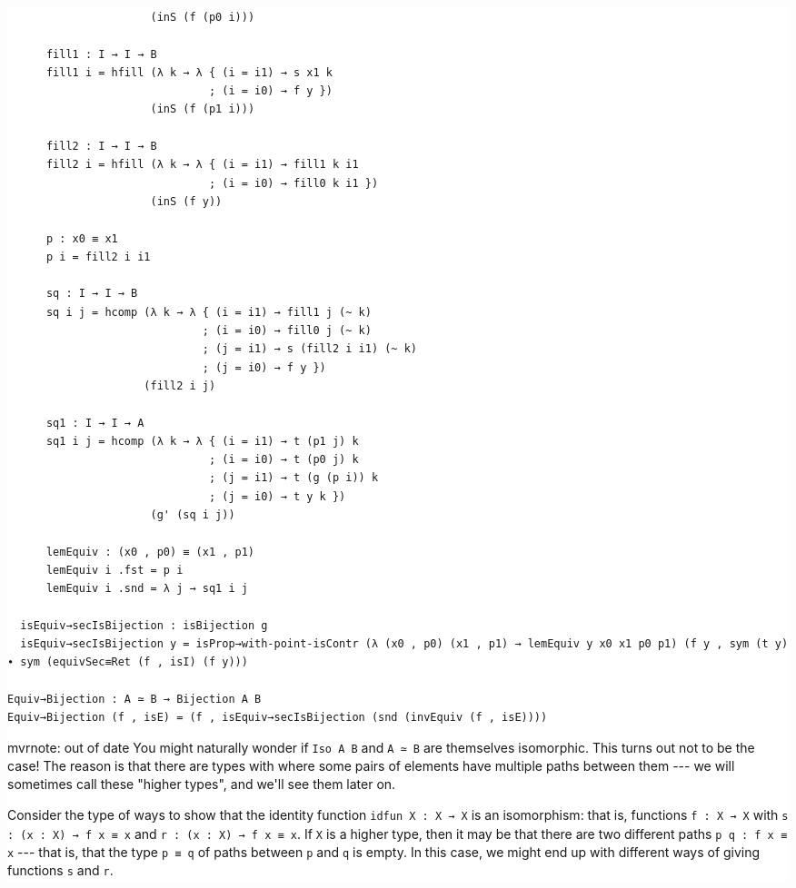 ```
                      (inS (f (p0 i)))

      fill1 : I → I → B
      fill1 i = hfill (λ k → λ { (i = i1) → s x1 k
                               ; (i = i0) → f y })
                      (inS (f (p1 i)))

      fill2 : I → I → B
      fill2 i = hfill (λ k → λ { (i = i1) → fill1 k i1
                               ; (i = i0) → fill0 k i1 })
                      (inS (f y))

      p : x0 ≡ x1
      p i = fill2 i i1

      sq : I → I → B
      sq i j = hcomp (λ k → λ { (i = i1) → fill1 j (~ k)
                              ; (i = i0) → fill0 j (~ k)
                              ; (j = i1) → s (fill2 i i1) (~ k)
                              ; (j = i0) → f y })
                     (fill2 i j)

      sq1 : I → I → A
      sq1 i j = hcomp (λ k → λ { (i = i1) → t (p1 j) k
                               ; (i = i0) → t (p0 j) k
                               ; (j = i1) → t (g (p i)) k
                               ; (j = i0) → t y k })
                      (g' (sq i j))

      lemEquiv : (x0 , p0) ≡ (x1 , p1)
      lemEquiv i .fst = p i
      lemEquiv i .snd = λ j → sq1 i j

  isEquiv→secIsBijection : isBijection g
  isEquiv→secIsBijection y = isProp→with-point-isContr (λ (x0 , p0) (x1 , p1) → lemEquiv y x0 x1 p0 p1) (f y , sym (t y) ∙ sym (equivSec≡Ret (f , isI) (f y)))

Equiv→Bijection : A ≃ B → Bijection A B
Equiv→Bijection (f , isE) = (f , isEquiv→secIsBijection (snd (invEquiv (f , isE))))
```

mvrnote: out of date
You might naturally wonder if `Iso A B` and `A ≃ B` are themselves
isomorphic. This turns out not to be the case! The reason is that
there are types with where some pairs of elements have multiple paths
between them --- we will sometimes call these "higher types", and
we'll see them later on.

Consider the type of ways to show that the identity function `idfun X
: X → X` is an isomorphism: that is, functions `f : X → X` with `s :
(x : X) → f x ≡ x` and `r : (x : X) → f x ≡ x`. If `X` is a higher
type, then it may be that there are two different paths `p q : f x ≡
x` --- that is, that the type `p ≡ q` of paths between `p` and `q` is
empty. In this case, we might end up with different ways of giving
functions `s` and `r`.
